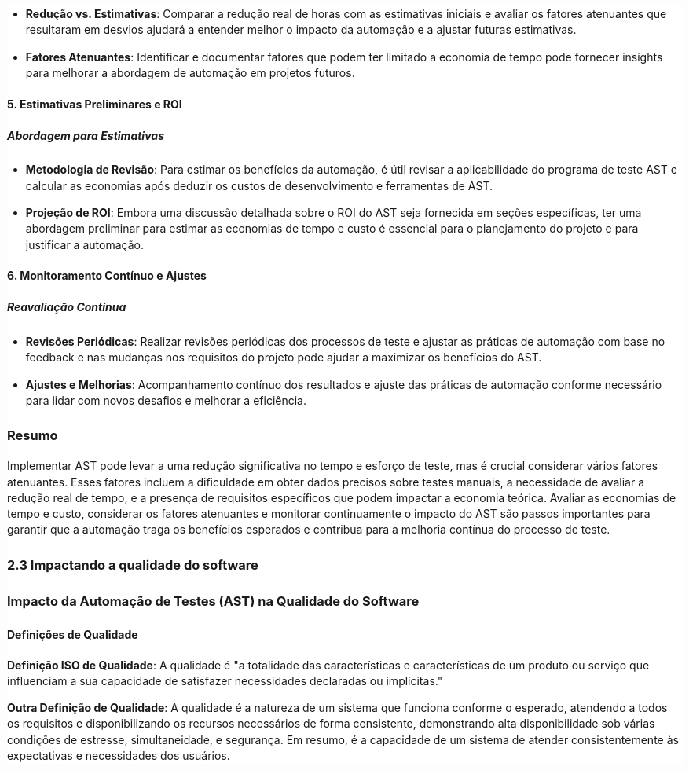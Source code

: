 - **Redução vs. Estimativas**: Comparar a redução real de horas com as estimativas iniciais e avaliar os fatores atenuantes que resultaram em desvios ajudará a entender melhor o impacto da automação e a ajustar futuras estimativas.

- **Fatores Atenuantes**: Identificar e documentar fatores que podem ter limitado a economia de tempo pode fornecer insights para melhorar a abordagem de automação em projetos futuros.

#### **5. Estimativas Preliminares e ROI**

##### **Abordagem para Estimativas**

- **Metodologia de Revisão**: Para estimar os benefícios da automação, é útil revisar a aplicabilidade do programa de teste AST e calcular as economias após deduzir os custos de desenvolvimento e ferramentas de AST.

- **Projeção de ROI**: Embora uma discussão detalhada sobre o ROI do AST seja fornecida em seções específicas, ter uma abordagem preliminar para estimar as economias de tempo e custo é essencial para o planejamento do projeto e para justificar a automação.

#### **6. Monitoramento Contínuo e Ajustes**

##### **Reavaliação Contínua**

- **Revisões Periódicas**: Realizar revisões periódicas dos processos de teste e ajustar as práticas de automação com base no feedback e nas mudanças nos requisitos do projeto pode ajudar a maximizar os benefícios do AST.

- **Ajustes e Melhorias**: Acompanhamento contínuo dos resultados e ajuste das práticas de automação conforme necessário para lidar com novos desafios e melhorar a eficiência.

### **Resumo**

Implementar AST pode levar a uma redução significativa no tempo e esforço de teste, mas é crucial considerar vários fatores atenuantes. Esses fatores incluem a dificuldade em obter dados precisos sobre testes manuais, a necessidade de avaliar a redução real de tempo, e a presença de requisitos específicos que podem impactar a economia teórica. Avaliar as economias de tempo e custo, considerar os fatores atenuantes e monitorar continuamente o impacto do AST são passos importantes para garantir que a automação traga os benefícios esperados e contribua para a melhoria contínua do processo de teste.

### 2.3 Impactando a qualidade do software

### **Impacto da Automação de Testes (AST) na Qualidade do Software**

#### **Definições de Qualidade**

**Definição ISO de Qualidade**: A qualidade é "a totalidade das características e características de um produto ou serviço que influenciam a sua capacidade de satisfazer necessidades declaradas ou implícitas."

**Outra Definição de Qualidade**: A qualidade é a natureza de um sistema que funciona conforme o esperado, atendendo a todos os requisitos e disponibilizando os recursos necessários de forma consistente, demonstrando alta disponibilidade sob várias condições de estresse, simultaneidade, e segurança. Em resumo, é a capacidade de um sistema de atender consistentemente às expectativas e necessidades dos usuários.
